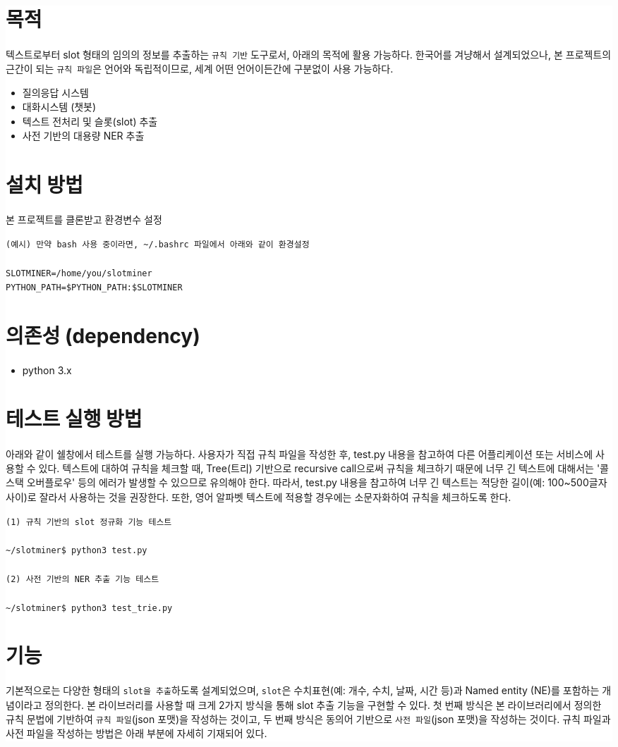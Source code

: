 # 목적

텍스트로부터 slot 형태의 임의의 정보를 추출하는 `규칙 기반` 도구로서, 아래의 목적에 활용 가능하다.
한국어를 겨냥해서 설계되었으나, 본 프로젝트의 근간이 되는 `규칙 파일`은 언어와 독립적이므로, 세계 어떤 언어이든간에 구분없이 사용 가능하다.

- 질의응답 시스템
- 대화시스템 (챗봇)
- 텍스트 전처리 및 슬롯(slot) 추출
- 사전 기반의 대용량 NER 추출

# 설치 방법

본 프로젝트를 클론받고 환경변수 설정

```
(예시) 만약 bash 사용 중이라면, ~/.bashrc 파일에서 아래와 같이 환경설정 

SLOTMINER=/home/you/slotminer
PYTHON_PATH=$PYTHON_PATH:$SLOTMINER
```

# 의존성 (dependency)

- python 3.x

# 테스트 실행 방법

아래와 같이 쉘창에서 테스트를 실행 가능하다.
사용자가 직접 규칙 파일을 작성한 후, test.py 내용을 참고하여 다른 어플리케이션 또는 서비스에 사용할 수 있다.
텍스트에 대하여 규칙을 체크할 때, Tree(트리) 기반으로 recursive call으로써 규칙을 체크하기 때문에 너무 긴 텍스트에 대해서는 '콜스택 오버플로우' 등의 에러가 발생할 수 있으므로 유의해야 한다.
따라서, test.py 내용을 참고하여 너무 긴 텍스트는 적당한 길이(예: 100~500글자 사이)로 잘라서 사용하는 것을 권장한다.
또한, 영어 알파벳 텍스트에 적용할 경우에는 소문자화하여 규칙을 체크하도록 한다.

```
(1) 규칙 기반의 slot 정규화 기능 테스트

~/slotminer$ python3 test.py

(2) 사전 기반의 NER 추출 기능 테스트

~/slotminer$ python3 test_trie.py
```

# 기능

기본적으로는 다양한 형태의 `slot을 추출`하도록 설계되었으며, `slot`은 수치표현(예: 개수, 수치, 날짜, 시간 등)과 Named entity (NE)를 포함하는 개념이라고 정의한다.
본 라이브러리를 사용할 때 크게 2가지 방식을 통해 slot 추출 기능을 구현할 수 있다.
첫 번째 방식은 본 라이브러리에서 정의한 규칙 문법에 기반하여 `규칙 파일`(json 포맷)을 작성하는 것이고, 두 번째 방식은 동의어 기반으로 `사전 파일`(json 포맷)을 작성하는 것이다.
규칙 파일과 사전 파일을 작성하는 방법은 아래 부분에 자세히 기재되어 있다.
